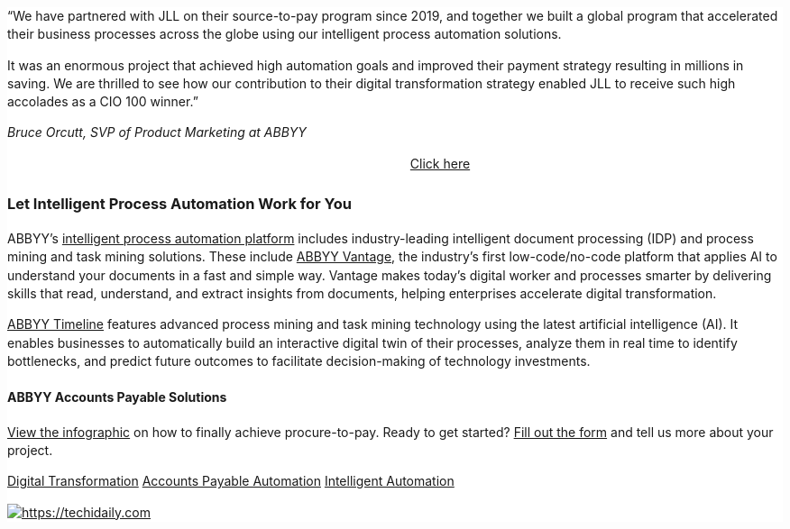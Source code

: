 “We have partnered with JLL on their source-to-pay program since 2019, and together we built a global program that accelerated their business processes across the globe using our intelligent process automation solutions.  
  
It was an enormous project that achieved high automation goals and improved their payment strategy resulting in millions in saving. We are thrilled to see how our contribution to their digital transformation strategy enabled JLL to receive such high accolades as a CIO 100 winner.”

_Bruce Orcutt, SVP of Product Marketing at ABBYY_


<span id="1495277">
					<video width="960" height="540" style="cursor:pointer"
           poster="//a.impactradius-go.com/display-clicktoplayimage/1495277.png"
           onclick="if(!this.playClicked){this.play();this.setAttribute('controls',true);this.playClicked=true;}">
	   <source src="//a.impactradius-go.com/display-ad/17189-1495277">
	   <img src="//a.impactradius-go.com/display-clicktoplayimage/1495277.png" style="border: none; height: 100%; width: 100%; object-fit: contain">
	</video>
	<div style="width:960px;text-align:center"><a href="javascript:window.open(decodeURIComponent('https%3A%2F%2Ffunwhole.sjv.io%2Fc%2F5597632%2F1495277%2F17189'), '_blank');void(0);">Click here</a></div>
</span>
<img height="0" width="0" src="https://imp.pxf.io/i/5597632/1495277/17189" style="position:absolute;visibility:hidden;" border="0" />

### Let Intelligent Process Automation Work for You

ABBYY’s [intelligent process automation platform](https://tools.techidaily.com/abbyy/products/) includes industry-leading intelligent document processing (IDP) and process mining and task mining solutions. These include [ABBYY Vantage](https://tools.techidaily.com/abbyy/products/), the industry’s first low-code/no-code platform that applies AI to understand your documents in a fast and simple way. Vantage makes today’s digital worker and processes smarter by delivering skills that read, understand, and extract insights from documents, helping enterprises accelerate digital transformation.

[ABBYY Timeline](https://tools.techidaily.com/abbyy/products/) features advanced process mining and task mining technology using the latest artificial intelligence (AI). It enables businesses to automatically build an interactive digital twin of their processes, analyze them in real time to identify bottlenecks, and predict future outcomes to facilitate decision-making of technology investments.

#### ABBYY Accounts Payable Solutions

[View the infographic](https://static5.abbyy.com/abbyycommedia/35298/infographic-accounting-how-to-achieve-procure-to-pay-en.pdf?itm%5Fsource=corpblog-en) on how to finally achieve procure-to-pay. Ready to get started? [Fill out the form](https://tools.techidaily.com/abbyy/products/) and tell us more about your project.

[Digital Transformation](https://tools.techidaily.com/abbyy/products/) [Accounts Payable Automation](https://tools.techidaily.com/abbyy/products/) [Intelligent Automation](https://tools.techidaily.com/abbyy/products/) 


<a href="https://aligracehair.sjv.io/c/5597632/1880960/19272" target="_top" id="1880960">
  <img src="//a.impactradius-go.com/display-ad/19272-1880960" border="0" alt="https://techidaily.com" width="728" height="90"/>
</a>
<img height="0" width="0" src="https://aligracehair.sjv.io/i/5597632/1880960/19272" style="position:absolute;visibility:hidden;" border="0" />
